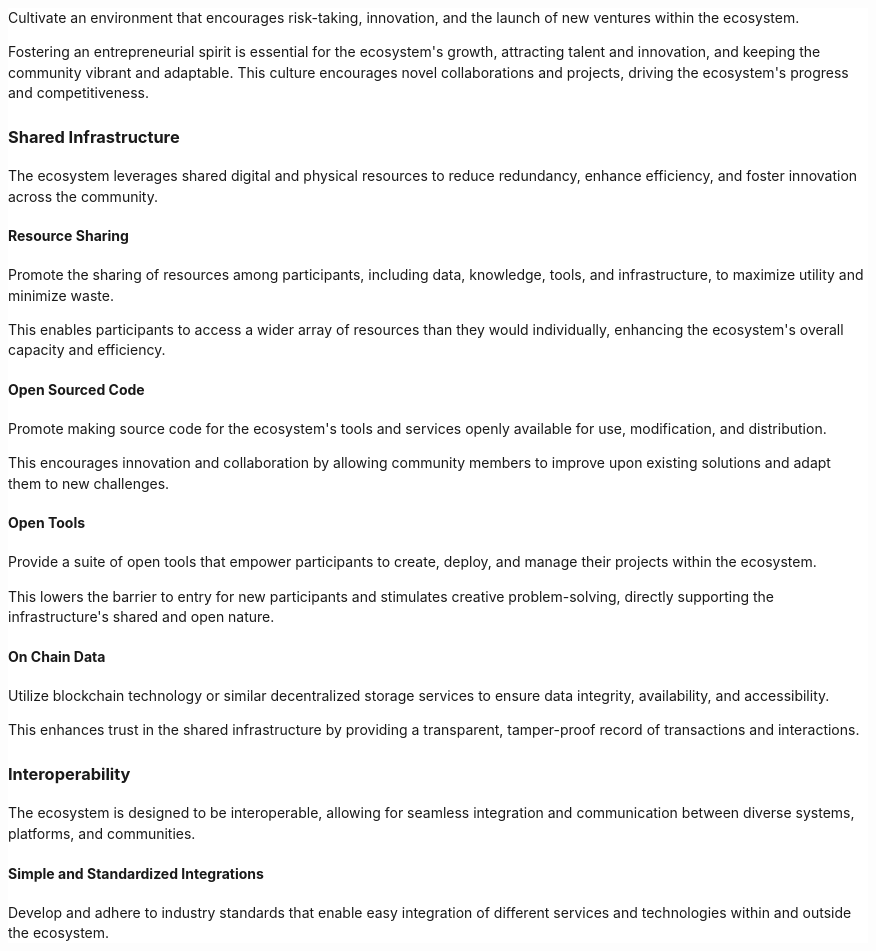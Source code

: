 Cultivate an environment that encourages risk-taking, innovation, and the launch of new ventures within the ecosystem.

Fostering an entrepreneurial spirit is essential for the ecosystem's growth, attracting talent and innovation, and keeping the community vibrant and adaptable. This culture encourages novel collaborations and projects, driving the ecosystem's progress and competitiveness.


### Shared Infrastructure

The ecosystem leverages shared digital and physical resources to reduce redundancy, enhance efficiency, and foster innovation across the community.


#### Resource Sharing

Promote the sharing of resources among participants, including data, knowledge, tools, and infrastructure, to maximize utility and minimize waste.

This enables participants to access a wider array of resources than they would individually, enhancing the ecosystem's overall capacity and efficiency.


#### Open Sourced Code

Promote making source code for the ecosystem's tools and services openly available for use, modification, and distribution.

This encourages innovation and collaboration by allowing community members to improve upon existing solutions and adapt them to new challenges.


#### Open Tools

Provide a suite of open tools that empower participants to create, deploy, and manage their projects within the ecosystem.

This lowers the barrier to entry for new participants and stimulates creative problem-solving, directly supporting the infrastructure's shared and open nature.


#### On Chain Data

Utilize blockchain technology or similar decentralized storage services to ensure data integrity, availability, and accessibility.

This enhances trust in the shared infrastructure by providing a transparent, tamper-proof record of transactions and interactions.


### Interoperability

The ecosystem is designed to be interoperable, allowing for seamless integration and communication between diverse systems, platforms, and communities.


#### Simple and Standardized Integrations

Develop and adhere to industry standards that enable easy integration of different services and technologies within and outside the ecosystem.

